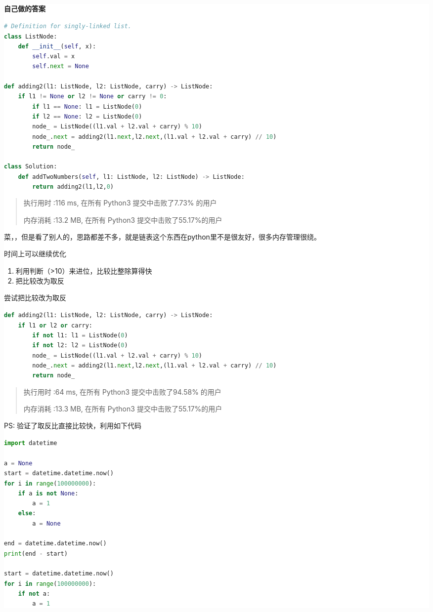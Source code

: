 **自己做的答案**

```python
# Definition for singly-linked list.
class ListNode:
    def __init__(self, x):
        self.val = x
        self.next = None

def adding2(l1: ListNode, l2: ListNode, carry) -> ListNode:
    if l1 != None or l2 != None or carry != 0:
        if l1 == None: l1 = ListNode(0)
        if l2 == None: l2 = ListNode(0)
        node_ = ListNode((l1.val + l2.val + carry) % 10)
        node_.next = adding2(l1.next,l2.next,(l1.val + l2.val + carry) // 10)
        return node_

class Solution:
    def addTwoNumbers(self, l1: ListNode, l2: ListNode) -> ListNode:
        return adding2(l1,l2,0)
```

> 执行用时 :116 ms, 在所有 Python3 提交中击败了7.73% 的用户
>
> 内存消耗 :13.2 MB, 在所有 Python3 提交中击败了55.17%的用户
>

菜，，但是看了别人的，思路都差不多，就是链表这个东西在python里不是很友好，很多内存管理很绕。

时间上可以继续优化

1. 利用判断（>10）来进位，比较比整除算得快
2. 把比较改为取反

尝试把比较改为取反
```python
def adding2(l1: ListNode, l2: ListNode, carry) -> ListNode:
    if l1 or l2 or carry:
        if not l1: l1 = ListNode(0)
        if not l2: l2 = ListNode(0)
        node_ = ListNode((l1.val + l2.val + carry) % 10)
        node_.next = adding2(l1.next,l2.next,(l1.val + l2.val + carry) // 10)
        return node_
```

> 执行用时 :64 ms, 在所有 Python3 提交中击败了94.58% 的用户
>
> 内存消耗 :13.3 MB, 在所有 Python3 提交中击败了55.17%的用户

PS: 验证了取反比直接比较快，利用如下代码
```python
import datetime

a = None
start = datetime.datetime.now()
for i in range(100000000):
    if a is not None:
        a = 1
    else:
        a = None

end = datetime.datetime.now()
print(end - start)

start = datetime.datetime.now()
for i in range(100000000):
    if not a:
        a = 1
```